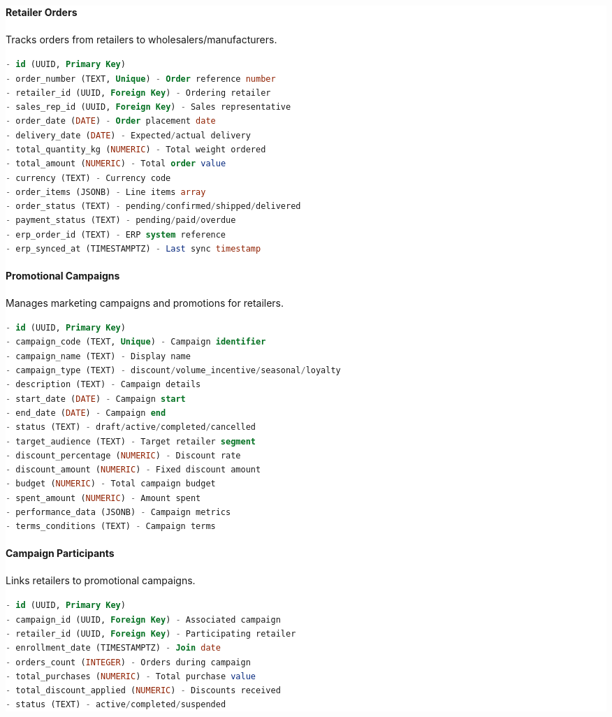 #### Retailer Orders
Tracks orders from retailers to wholesalers/manufacturers.

```sql
- id (UUID, Primary Key)
- order_number (TEXT, Unique) - Order reference number
- retailer_id (UUID, Foreign Key) - Ordering retailer
- sales_rep_id (UUID, Foreign Key) - Sales representative
- order_date (DATE) - Order placement date
- delivery_date (DATE) - Expected/actual delivery
- total_quantity_kg (NUMERIC) - Total weight ordered
- total_amount (NUMERIC) - Total order value
- currency (TEXT) - Currency code
- order_items (JSONB) - Line items array
- order_status (TEXT) - pending/confirmed/shipped/delivered
- payment_status (TEXT) - pending/paid/overdue
- erp_order_id (TEXT) - ERP system reference
- erp_synced_at (TIMESTAMPTZ) - Last sync timestamp
```

#### Promotional Campaigns
Manages marketing campaigns and promotions for retailers.

```sql
- id (UUID, Primary Key)
- campaign_code (TEXT, Unique) - Campaign identifier
- campaign_name (TEXT) - Display name
- campaign_type (TEXT) - discount/volume_incentive/seasonal/loyalty
- description (TEXT) - Campaign details
- start_date (DATE) - Campaign start
- end_date (DATE) - Campaign end
- status (TEXT) - draft/active/completed/cancelled
- target_audience (TEXT) - Target retailer segment
- discount_percentage (NUMERIC) - Discount rate
- discount_amount (NUMERIC) - Fixed discount amount
- budget (NUMERIC) - Total campaign budget
- spent_amount (NUMERIC) - Amount spent
- performance_data (JSONB) - Campaign metrics
- terms_conditions (TEXT) - Campaign terms
```

#### Campaign Participants
Links retailers to promotional campaigns.

```sql
- id (UUID, Primary Key)
- campaign_id (UUID, Foreign Key) - Associated campaign
- retailer_id (UUID, Foreign Key) - Participating retailer
- enrollment_date (TIMESTAMPTZ) - Join date
- orders_count (INTEGER) - Orders during campaign
- total_purchases (NUMERIC) - Total purchase value
- total_discount_applied (NUMERIC) - Discounts received
- status (TEXT) - active/completed/suspended
```
